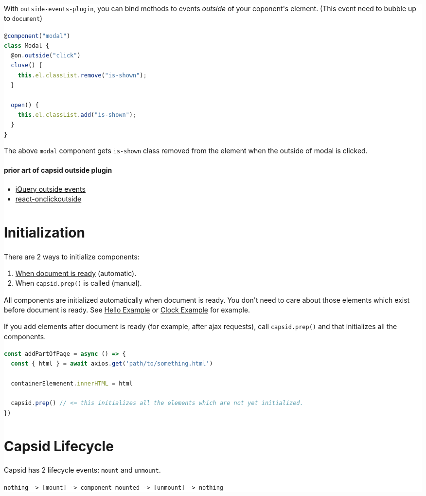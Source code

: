 With `outside-events-plugin`, you can bind methods to events _outside_ of your
coponent's element. (This event need to bubble up to `document`)

```js
@component("modal")
class Modal {
  @on.outside("click")
  close() {
    this.el.classList.remove("is-shown");
  }

  open() {
    this.el.classList.add("is-shown");
  }
}
```

The above `modal` component gets `is-shown` class removed from the element when
the outside of modal is clicked.

#### prior art of capsid outside plugin

- [jQuery outside events](https://github.com/cowboy/jquery-outside-events)
- [react-onclickoutside](https://github.com/Pomax/react-onclickoutside)

# Initialization

There are 2 ways to initialize components:

1. [When document is ready][DOMContentLoaded] (automatic).
2. When `capsid.prep()` is called (manual).

All components are initialized automatically when document is ready. You don't
need to care about those elements which exist before document is ready. See
[Hello Example][Hello Example] or [Clock Example][Clock Example] for example.

If you add elements after document is ready (for example, after ajax requests),
call `capsid.prep()` and that initializes all the components.

```js
const addPartOfPage = async () => {
  const { html } = await axios.get('path/to/something.html')

  containerElemenent.innerHTML = html

  capsid.prep() // <= this initializes all the elements which are not yet initialized.
})
```

# Capsid Lifecycle

Capsid has 2 lifecycle events: `mount` and `unmount`.

```
nothing -> [mount] -> component mounted -> [unmount] -> nothing
```


[flux]: http://facebook.github.io/flux
[evex]: http://github.com/capsidjs/evex
[Hello Example]: https://codesandbox.io/s/hello-world-capsidjs-example-k5dgl
[Clock Example]: https://codesandbox.io/s/clock-capsidjs-example-i9d7k
[Counter Example]: https://codesandbox.io/s/km023p21nv
[Mirroring Example]: https://codesandbox.io/s/p7m3xv3mvq
[DOMContentLoaded]: https://developer.mozilla.org/en-US/docs/Web/Events/DOMContentLoaded
[capsid-module]: https://github.com/capsidjs/capsid-module
[parcel]: https://parceljs.org/